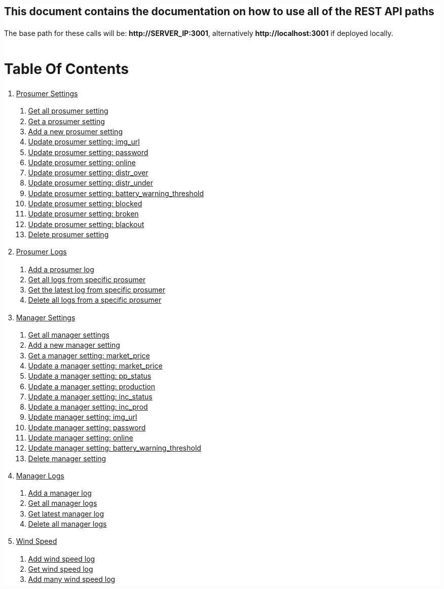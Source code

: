 ## This document contains the documentation on how to use all of the REST API paths
The base path for these calls will be: **http://SERVER_IP:3001**, alternatively **http://localhost:3001** if deployed locally.

# Table Of Contents
1. [Prosumer Settings](#pro_settings)
    1. [Get all prosumer setting](#all_pro_settings)
    2. [Get a prosumer setting](#a_pro_settings)
    3. [Add a new prosumer setting](#new_pro_setting)
    4. [Update prosumer setting: img_url](#upd_pro_img)
    5. [Update prosumer setting: password](#upd_pro_pw)
    6. [Update prosumer setting: online](#upd_pro_online)
    7. [Update prosumer setting: distr_over](#upd_pro_dist_over)
    8. [Update prosumer setting: distr_under](#upd_pro_dist_under)
    9. [Update prosumer setting: battery_warning_threshold](#upd_pro_bat)
    10. [Update prosumer setting: blocked](#upd_pro_block)
    11. [Update prosumer setting: broken](#upd_pro_brok)
    12. [Update prosumer setting: blackout](#upd_pro_blak)
    13. [Delete prosumer setting](#del_pro_set)
    
2. [Prosumer Logs](#pro_log)
    1. [Add a prosumer log](#add_pro_log)
    2. [Get all logs from specific prosumer](#get_all_pro_log)
    3. [Get the latest log from specific prosumer](#get_lat_pro_log)
    4. [Delete all logs from a specific prosumer](#del_pro_log)
    
3. [Manager Settings](#man_set)
    1. [Get all manager settings](#man_set_all)
    2. [Add a new manager setting](#man_set_add_new)
    3. [Get a manager setting: market_price](#man_get_mprice)
    4. [Update a manager setting: market_price](#man_upd_mprice)
    5. [Update a manager setting: pp_status](#man_upd_pp)
    6. [Update a manager setting: production](#man_upd_prod)
    7. [Update a manager setting: inc_status](#man_upd_istat)
    8. [Update a manager setting: inc_prod](#man_upd_iprod)
    9. [Update manager setting: img_url](#man_set_upd_img)
    10. [Update manager setting: password](#man_set_upd_pw)
    11. [Update manager setting: online](#man_set_upd_onl)
    12. [Update manager setting: battery_warning_threshold](#man_set_upd_bat)
    13. [Delete manager setting](#man_set_del)
    
4. [Manager Logs](#man_log)
    1. [Add a manager log](#man_log_add)
    2. [Get all manager logs](#man_log_all)
    3. [Get latest manager log](#man_log_lat)
    4. [Delete all manager logs](#man_log_del)

5. [Wind Speed](#wind_speed)
    1. [Add wind speed log](#wind_speed_add)
    2. [Get wind speed log](#wind_speed_get)
    3. [Add many wind speed log](#wind_speed_addm)
    